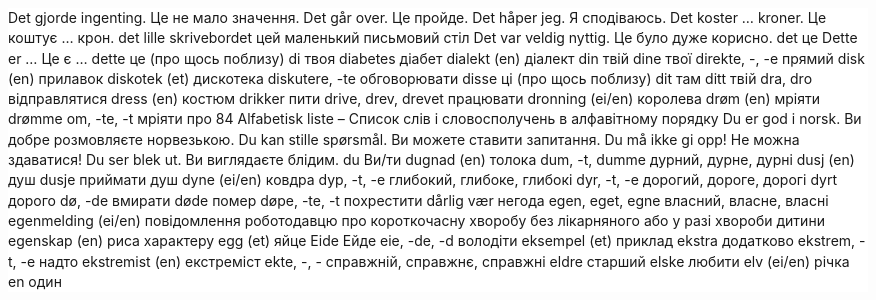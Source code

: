 Det gjorde ingenting. Це не мало значення.
Det går over. Це пройде.
Det håper jeg. Я сподіваюсь.
Det koster … kroner. Це коштує … крон.
det lille skrivebordet цей маленький письмовий стіл
Det var veldig nyttig. Це було дуже корисно.
det це
Dette er … Це є …
dette це (про щось поблизу)
di твоя
diabetes діабет
dialekt (en) діалект
din твій
dine твої
direkte, -, -e прямий
disk (en) прилавок
diskotek (et) дискотека
diskutere, -te обговорювати
disse ці (про щось поблизу)
dit там
ditt твій
dra, dro відправлятися
dress (en) костюм
drikker пити
drive, drev, drevet працювати
dronning (ei/en) королева
drøm (en) мріяти
drømme om, -te, -t мріяти про
84 Alfabetisk liste – Список слів і словосполучень в алфавітному порядку
Du er god i norsk. Ви добре розмовляєте норвезькою.
Du kan stille spørsmål. Ви можете ставити запитання.
Du må ikke gi opp! Не можна здаватися!
Du ser blek ut. Ви виглядаєте блідим.
du Ви/ти
dugnad (en) толока
dum, -t, dumme дурний, дурне, дурні
dusj (en) душ
dusje приймати душ
dyne (ei/en) ковдра
dyp, -t, -e глибокий, глибоке, глибокі
dyr, -t, -e дорогий, дороге, дорогі
dyrt дорого
dø, -de вмирати
døde помер
døpe, -te, -t похрестити
dårlig vær негода
egen, eget, egne власний, власне, власні
egenmelding (ei/en) повідомлення роботодавцю про
короткочасну хворобу без
лікарняного або у разі хвороби
дитини
egenskap (en) риса характеру
egg (et) яйце
Eide Ейде
eie, -de, -d володіти
eksempel (et) приклад
ekstra додатково
ekstrem, -t, -e надто
ekstremist (en) екстреміст
ekte, -, - справжній, справжнє, справжні
eldre старший
elske любити
elv (ei/en) річка
en один